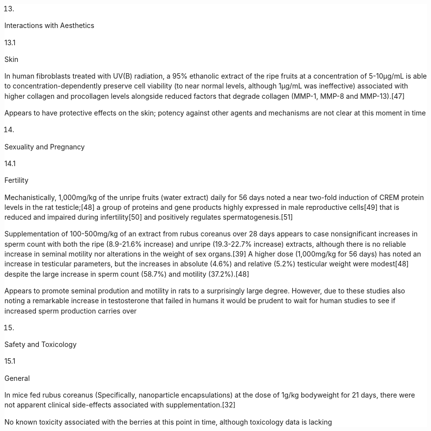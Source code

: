 
13.

Interactions with Aesthetics

13.1

Skin

In human fibroblasts treated with UV(B) radiation, a 95% ethanolic extract of the ripe fruits at a concentration of 5\-10µg/mL is able to concentration\-dependently preserve cell viability (to near normal levels, although 1µg/mL was ineffective) associated with higher collagen and procollagen levels alongside reduced factors that degrade collagen (MMP\-1, MMP\-8 and MMP\-13\).\[47]


Appears to have protective effects on the skin; potency against other agents and mechanisms are not clear at this moment in time


14.

Sexuality and Pregnancy

14.1

Fertility

Mechanistically, 1,000mg/kg of the unripe fruits (water extract) daily for 56 days noted a near two\-fold induction of CREM protein levels in the rat testicle;\[48] a group of proteins and gene products highly expressed in male reproductive cells\[49] that is reduced and impaired during infertility\[50] and positively regulates spermatogenesis.\[51]

Supplementation of 100\-500mg/kg of an extract from rubus coreanus over 28 days appears to case nonsignificant increases in sperm count with both the ripe (8\.9\-21\.6% increase) and unripe (19\.3\-22\.7% increase) extracts, although there is no reliable increase in seminal motility nor alterations in the weight of sex organs.\[39] A higher dose (1,000mg/kg for 56 days) has noted an increase in testicular parameters, but the increases in absolute (4\.6%) and relative (5\.2%) testicular weight were modest\[48] despite the large increase in sperm count (58\.7%) and motility (37\.2%).\[48]


Appears to promote seminal prodution and motility in rats to a surprisingly large degree. However, due to these studies also noting a remarkable increase in testosterone that failed in humans it would be prudent to wait for human studies to see if increased sperm production carries over


15.

Safety and Toxicology

15.1

General

In mice fed rubus coreanus (Specifically, nanoparticle encapsulations) at the dose of 1g/kg bodyweight for 21 days, there were not apparent clinical side\-effects associated with supplementation.\[32]


No known toxicity associated with the berries at this point in time, although toxicology data is lacking

